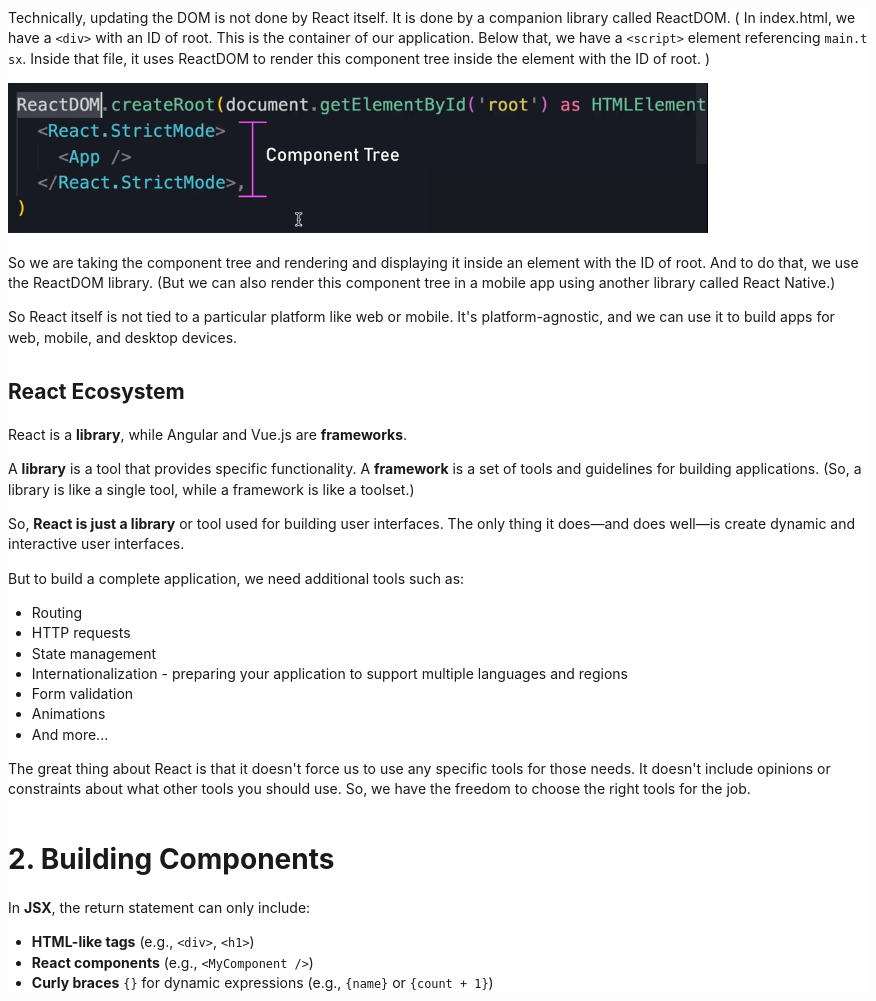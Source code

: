 Technically, updating the DOM is not done by React itself. It is done by a companion library called ReactDOM. ( In index.html, we have a `<div>` with an ID of root. This is the container of our application. Below that, we have a `<script>` element referencing `main.tsx`. Inside that file, it uses ReactDOM to render this component tree inside the element with the ID of root. )

<img src="./images/image-3.jpg" width="700">

So we are taking the component tree and rendering and displaying it inside an element with the ID of root. And to do that, we use the ReactDOM library. (But we can also render this component tree in a mobile app using another library called React Native.)

So React itself is not tied to a particular platform like web or mobile. It's platform-agnostic, and we can use it to build apps for web, mobile, and desktop devices.

## React Ecosystem

React is a **library**, while Angular and Vue.js are **frameworks**.

A **library** is a tool that provides specific functionality. A **framework** is a set of tools and guidelines for building applications. (So, a library is like a single tool, while a framework is like a toolset.)

So, **React is just a library** or tool used for building user interfaces. The only thing it does—and does well—is create dynamic and interactive user interfaces.

But to build a complete application, we need additional tools such as:

- Routing
- HTTP requests
- State management
- Internationalization - preparing your application to support multiple languages and regions
- Form validation
- Animations
- And more...

The great thing about React is that it doesn't force us to use any specific tools for those needs. It doesn't include opinions or constraints about what other tools you should use. So, we have the freedom to choose the right tools for the job.

# 2. Building Components

In **JSX**, the return statement can only include:

- **HTML-like tags** (e.g., `<div>`, `<h1>`)
- **React components** (e.g., `<MyComponent />`)
- **Curly braces** `{}` for dynamic expressions (e.g., `{name}` or `{count + 1}`)

